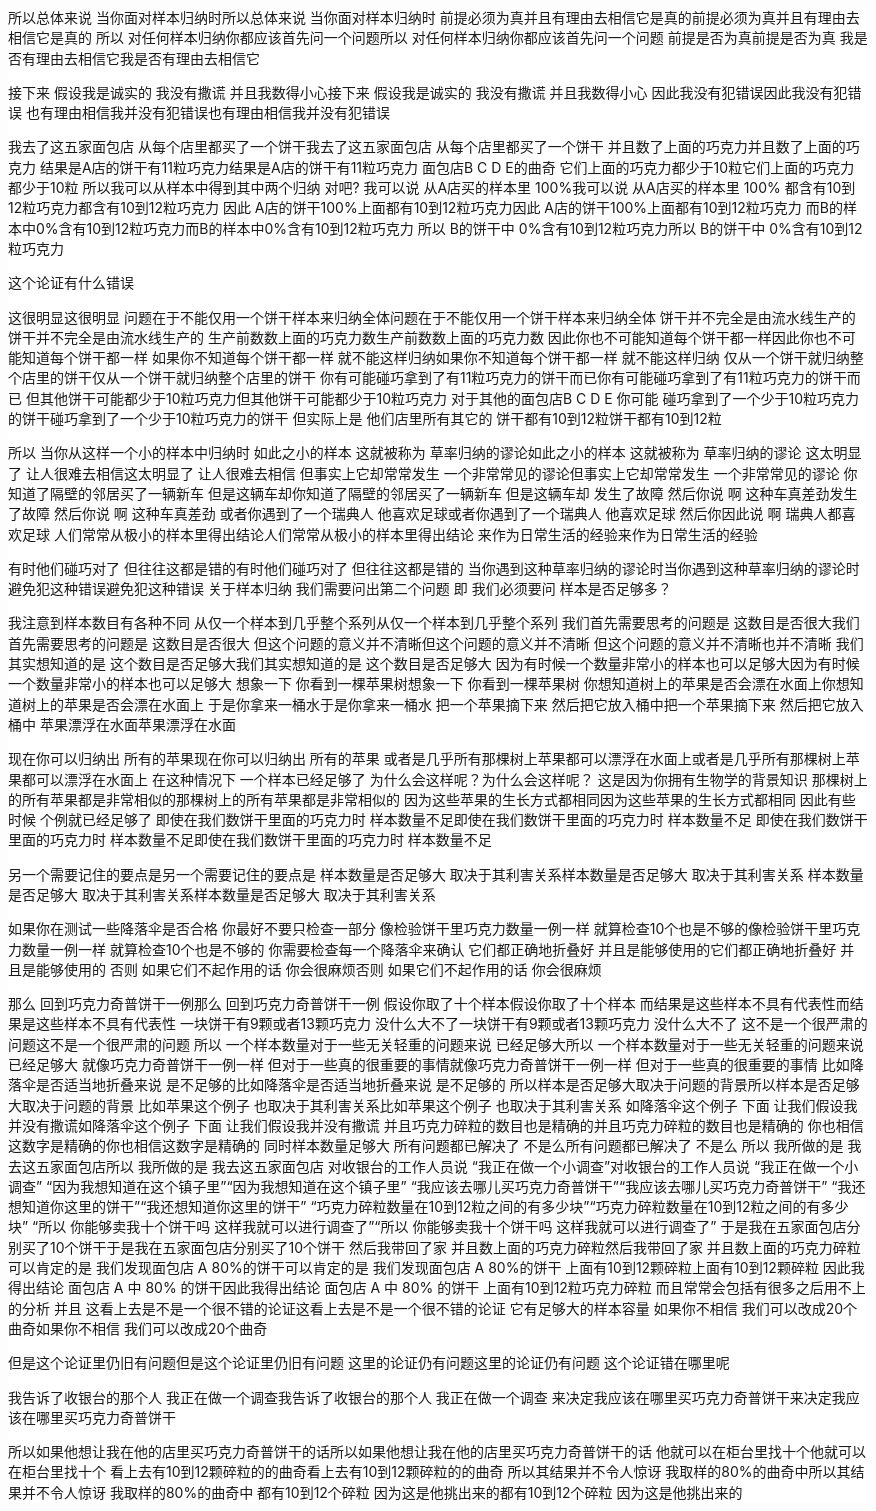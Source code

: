 所以总体来说 当你面对样本归纳时所以总体来说 当你面对样本归纳时 前提必须为真并且有理由去相信它是真的前提必须为真并且有理由去相信它是真的 所以 对任何样本归纳你都应该首先问一个问题所以 对任何样本归纳你都应该首先问一个问题 前提是否为真前提是否为真 我是否有理由去相信它我是否有理由去相信它 

接下来 假设我是诚实的 我没有撒谎 并且我数得小心接下来 假设我是诚实的 我没有撒谎 并且我数得小心 因此我没有犯错误因此我没有犯错误 也有理由相信我并没有犯错误也有理由相信我并没有犯错误 

我去了这五家面包店 从每个店里都买了一个饼干我去了这五家面包店 从每个店里都买了一个饼干 并且数了上面的巧克力并且数了上面的巧克力 结果是A店的饼干有11粒巧克力结果是A店的饼干有11粒巧克力 面包店B C D E的曲奇 它们上面的巧克力都少于10粒它们上面的巧克力都少于10粒 所以我可以从样本中得到其中两个归纳 对吧? 我可以说 从A店买的样本里 100%我可以说 从A店买的样本里 100% 都含有10到12粒巧克力都含有10到12粒巧克力 因此 A店的饼干100%上面都有10到12粒巧克力因此 A店的饼干100%上面都有10到12粒巧克力 而B的样本中0%含有10到12粒巧克力而B的样本中0%含有10到12粒巧克力 所以 B的饼干中 0%含有10到12粒巧克力所以 B的饼干中 0%含有10到12粒巧克力 

这个论证有什么错误 

这很明显这很明显 问题在于不能仅用一个饼干样本来归纳全体问题在于不能仅用一个饼干样本来归纳全体 饼干并不完全是由流水线生产的饼干并不完全是由流水线生产的 生产前数数上面的巧克力数生产前数数上面的巧克力数 因此你也不可能知道每个饼干都一样因此你也不可能知道每个饼干都一样 如果你不知道每个饼干都一样 就不能这样归纳如果你不知道每个饼干都一样 就不能这样归纳 仅从一个饼干就归纳整个店里的饼干仅从一个饼干就归纳整个店里的饼干 你有可能碰巧拿到了有11粒巧克力的饼干而已你有可能碰巧拿到了有11粒巧克力的饼干而已 但其他饼干可能都少于10粒巧克力但其他饼干可能都少于10粒巧克力 对于其他的面包店B C D E 你可能 碰巧拿到了一个少于10粒巧克力的饼干碰巧拿到了一个少于10粒巧克力的饼干 但实际上是 他们店里所有其它的 饼干都有10到12粒饼干都有10到12粒 

所以 当你从这样一个小的样本中归纳时 如此之小的样本 这就被称为 草率归纳的谬论如此之小的样本 这就被称为 草率归纳的谬论 这太明显了 让人很难去相信这太明显了 让人很难去相信 但事实上它却常常发生 一个非常常见的谬论但事实上它却常常发生 一个非常常见的谬论 你知道了隔壁的邻居买了一辆新车 但是这辆车却你知道了隔壁的邻居买了一辆新车 但是这辆车却 发生了故障 然后你说 啊 这种车真差劲发生了故障 然后你说 啊 这种车真差劲 或者你遇到了一个瑞典人 他喜欢足球或者你遇到了一个瑞典人 他喜欢足球 然后你因此说 啊 瑞典人都喜欢足球 人们常常从极小的样本里得出结论人们常常从极小的样本里得出结论 来作为日常生活的经验来作为日常生活的经验 

有时他们碰巧对了 但往往这都是错的有时他们碰巧对了 但往往这都是错的 当你遇到这种草率归纳的谬论时当你遇到这种草率归纳的谬论时 避免犯这种错误避免犯这种错误 关于样本归纳 我们需要问出第二个问题 即 我们必须要问 样本是否足够多？ 

我注意到样本数目有各种不同 从仅一个样本到几乎整个系列从仅一个样本到几乎整个系列 我们首先需要思考的问题是 这数目是否很大我们首先需要思考的问题是 这数目是否很大 但这个问题的意义并不清晰但这个问题的意义并不清晰 但这个问题的意义并不清晰也并不清晰 我们其实想知道的是 这个数目是否足够大我们其实想知道的是 这个数目是否足够大 因为有时候一个数量非常小的样本也可以足够大因为有时候一个数量非常小的样本也可以足够大 想象一下 你看到一棵苹果树想象一下 你看到一棵苹果树 你想知道树上的苹果是否会漂在水面上你想知道树上的苹果是否会漂在水面上 于是你拿来一桶水于是你拿来一桶水 把一个苹果摘下来 然后把它放入桶中把一个苹果摘下来 然后把它放入桶中 苹果漂浮在水面苹果漂浮在水面 

现在你可以归纳出 所有的苹果现在你可以归纳出 所有的苹果 或者是几乎所有那棵树上苹果都可以漂浮在水面上或者是几乎所有那棵树上苹果都可以漂浮在水面上 在这种情况下 一个样本已经足够了 为什么会这样呢？为什么会这样呢？ 这是因为你拥有生物学的背景知识 那棵树上的所有苹果都是非常相似的那棵树上的所有苹果都是非常相似的 因为这些苹果的生长方式都相同因为这些苹果的生长方式都相同 因此有些时候 个例就已经足够了 即使在我们数饼干里面的巧克力时 样本数量不足即使在我们数饼干里面的巧克力时 样本数量不足 即使在我们数饼干里面的巧克力时 样本数量不足即使在我们数饼干里面的巧克力时 样本数量不足 

另一个需要记住的要点是另一个需要记住的要点是 样本数量是否足够大 取决于其利害关系样本数量是否足够大 取决于其利害关系 样本数量是否足够大 取决于其利害关系样本数量是否足够大 取决于其利害关系 

如果你在测试一些降落伞是否合格 你最好不要只检查一部分 像检验饼干里巧克力数量一例一样 就算检查10个也是不够的像检验饼干里巧克力数量一例一样 就算检查10个也是不够的 你需要检查每一个降落伞来确认 它们都正确地折叠好 并且是能够使用的它们都正确地折叠好 并且是能够使用的 否则 如果它们不起作用的话 你会很麻烦否则 如果它们不起作用的话 你会很麻烦 

那么 回到巧克力奇普饼干一例那么 回到巧克力奇普饼干一例 假设你取了十个样本假设你取了十个样本 而结果是这些样本不具有代表性而结果是这些样本不具有代表性 一块饼干有9颗或者13颗巧克力 没什么大不了一块饼干有9颗或者13颗巧克力 没什么大不了 这不是一个很严肃的问题这不是一个很严肃的问题 所以 一个样本数量对于一些无关轻重的问题来说 已经足够大所以 一个样本数量对于一些无关轻重的问题来说 已经足够大 就像巧克力奇普饼干一例一样 但对于一些真的很重要的事情就像巧克力奇普饼干一例一样 但对于一些真的很重要的事情 比如降落伞是否适当地折叠来说 是不足够的比如降落伞是否适当地折叠来说 是不足够的 所以样本是否足够大取决于问题的背景所以样本是否足够大取决于问题的背景 比如苹果这个例子 也取决于其利害关系比如苹果这个例子 也取决于其利害关系 如降落伞这个例子 下面 让我们假设我并没有撒谎如降落伞这个例子 下面 让我们假设我并没有撒谎 并且巧克力碎粒的数目也是精确的并且巧克力碎粒的数目也是精确的 你也相信这数字是精确的你也相信这数字是精确的 同时样本数量足够大 所有问题都已解决了 不是么所有问题都已解决了 不是么 所以 我所做的是 我去这五家面包店所以 我所做的是 我去这五家面包店 对收银台的工作人员说 “我正在做一个小调查”对收银台的工作人员说 “我正在做一个小调查” “因为我想知道在这个镇子里”“因为我想知道在这个镇子里” “我应该去哪儿买巧克力奇普饼干”“我应该去哪儿买巧克力奇普饼干” “我还想知道你这里的饼干”“我还想知道你这里的饼干” “巧克力碎粒数量在10到12粒之间的有多少块”“巧克力碎粒数量在10到12粒之间的有多少块” “所以 你能够卖我十个饼干吗 这样我就可以进行调查了”“所以 你能够卖我十个饼干吗 这样我就可以进行调查了” 于是我在五家面包店分别买了10个饼干于是我在五家面包店分别买了10个饼干 然后我带回了家 并且数上面的巧克力碎粒然后我带回了家 并且数上面的巧克力碎粒 可以肯定的是 我们发现面包店 A 80%的饼干可以肯定的是 我们发现面包店 A 80%的饼干 上面有10到12颗碎粒上面有10到12颗碎粒 因此我得出结论 面包店 A 中 80% 的饼干因此我得出结论 面包店 A 中 80% 的饼干 上面有10到12粒巧克力碎粒 而且常常会包括有很多之后用不上的分析 并且 这看上去是不是一个很不错的论证这看上去是不是一个很不错的论证 它有足够大的样本容量 如果你不相信 我们可以改成20个曲奇如果你不相信 我们可以改成20个曲奇 

但是这个论证里仍旧有问题但是这个论证里仍旧有问题 这里的论证仍有问题这里的论证仍有问题 这个论证错在哪里呢 

我告诉了收银台的那个人 我正在做一个调查我告诉了收银台的那个人 我正在做一个调查 来决定我应该在哪里买巧克力奇普饼干来决定我应该在哪里买巧克力奇普饼干 

所以如果他想让我在他的店里买巧克力奇普饼干的话所以如果他想让我在他的店里买巧克力奇普饼干的话 他就可以在柜台里找十个他就可以在柜台里找十个 看上去有10到12颗碎粒的的曲奇看上去有10到12颗碎粒的的曲奇 所以其结果并不令人惊讶 我取样的80%的曲奇中所以其结果并不令人惊讶 我取样的80%的曲奇中 都有10到12个碎粒 因为这是他挑出来的都有10到12个碎粒 因为这是他挑出来的 
